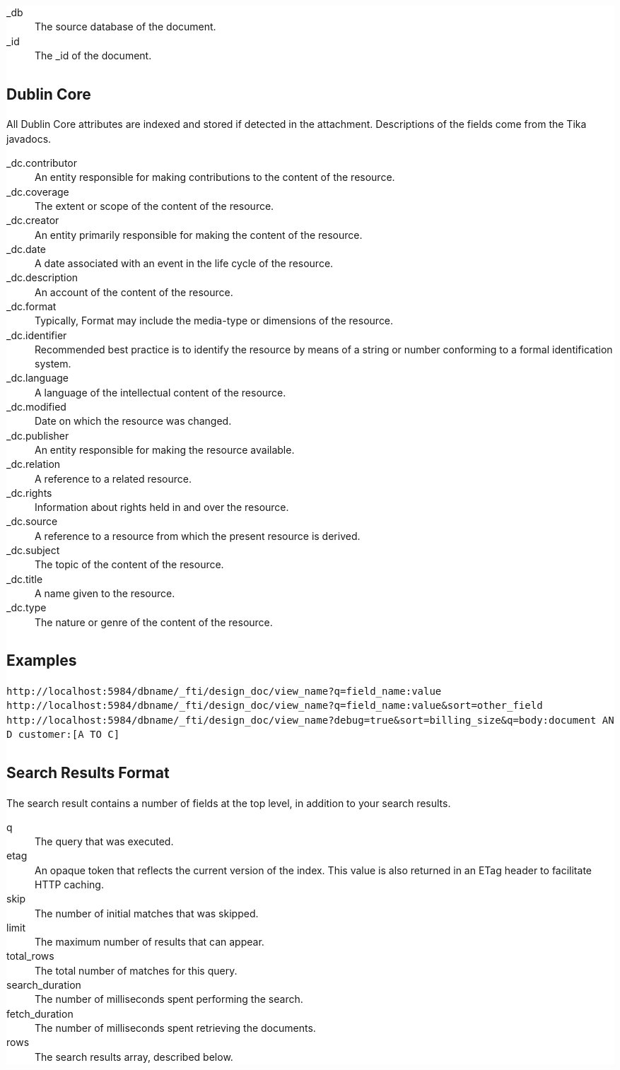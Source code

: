 <dl>
<dt>_db</dt><dd>The source database of the document.</dd>
<dt>_id</dt><dd>The _id of the document.</dd>
</dl>

<h2>Dublin Core</h2>

All Dublin Core attributes are indexed and stored if detected in the attachment. Descriptions of the fields come from the Tika javadocs.

<dl>
<dt>_dc.contributor</dt><dd> An entity responsible for making contributions to the content of the resource.</dd>
<dt>_dc.coverage</dt><dd>The extent or scope of the content of the resource.</dd>
<dt>_dc.creator</dt><dd>An entity primarily responsible for making the content of the resource.</dd>
<dt>_dc.date</dt><dd>A date associated with an event in the life cycle of the resource.</dd>
<dt>_dc.description</dt><dd>An account of the content of the resource.</dd>
<dt>_dc.format</dt><dd>Typically, Format may include the media-type or dimensions of the resource.</dd>
<dt>_dc.identifier</dt><dd>Recommended best practice is to identify the resource by means of a string or number conforming to a formal identification system.</dd>
<dt>_dc.language</dt><dd>A language of the intellectual content of the resource.</dd>
<dt>_dc.modified</dt><dd>Date on which the resource was changed.</dd>
<dt>_dc.publisher</dt><dd>An entity responsible for making the resource available.</dd>
<dt>_dc.relation</dt><dd>A reference to a related resource.</dd>
<dt>_dc.rights</dt><dd>Information about rights held in and over the resource.</dd>
<dt>_dc.source</dt><dd>A reference to a resource from which the present resource is derived.</dd>
<dt>_dc.subject</dt><dd>The topic of the content of the resource.</dd>
<dt>_dc.title</dt><dd>A name given to the resource.</dd>
<dt>_dc.type</dt><dd>The nature or genre of the content of the resource.</dd>
</dl>

<h2>Examples</h2>

<pre>
http://localhost:5984/dbname/_fti/design_doc/view_name?q=field_name:value
http://localhost:5984/dbname/_fti/design_doc/view_name?q=field_name:value&sort=other_field
http://localhost:5984/dbname/_fti/design_doc/view_name?debug=true&sort=billing_size&q=body:document AND customer:[A TO C]
</pre>

<h2>Search Results Format</h2>

The search result contains a number of fields at the top level, in addition to your search results.

<dl>
<dt>q</dt><dd>The query that was executed.</dd>
<dt>etag</dt><dd>An opaque token that reflects the current version of the index. This value is also returned in an ETag header to facilitate HTTP caching.</dd>
<dt>skip</dt><dd>The number of initial matches that was skipped.</dd>
<dt>limit</dt><dd>The maximum number of results that can appear.</dd>
<dt>total_rows</dt><dd>The total number of matches for this query.</dd>
<dt>search_duration</dt><dd>The number of milliseconds spent performing the search.</dd>
<dt>fetch_duration</dt><dd>The number of milliseconds spent retrieving the documents.</dd>
<dt>rows</dt><dd>The search results array, described below.</dd>
</dl>
